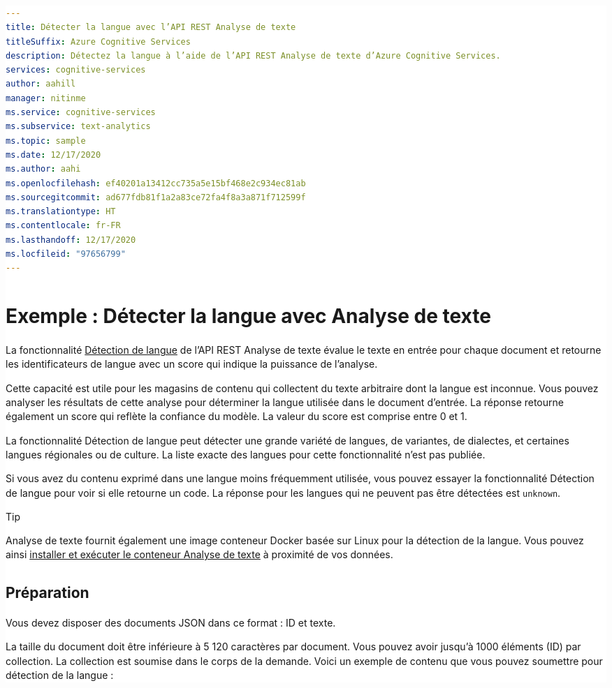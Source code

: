 ```yaml
---
title: Détecter la langue avec l’API REST Analyse de texte
titleSuffix: Azure Cognitive Services
description: Détectez la langue à l’aide de l’API REST Analyse de texte d’Azure Cognitive Services.
services: cognitive-services
author: aahill
manager: nitinme
ms.service: cognitive-services
ms.subservice: text-analytics
ms.topic: sample
ms.date: 12/17/2020
ms.author: aahi
ms.openlocfilehash: ef40201a13412cc735a5e15bf468e2c934ec81ab
ms.sourcegitcommit: ad677fdb81f1a2a83ce72fa4f8a3a871f712599f
ms.translationtype: HT
ms.contentlocale: fr-FR
ms.lasthandoff: 12/17/2020
ms.locfileid: "97656799"
---
```

# <a name="example-detect-language-with-text-analytics"></a>Exemple : Détecter la langue avec Analyse de texte

La fonctionnalité [Détection de langue](https://westus2.dev.cognitive.microsoft.com/docs/services/TextAnalytics-v3-0/operations/Languages) de l’API REST Analyse de texte évalue le texte en entrée pour chaque document et retourne les identificateurs de langue avec un score qui indique la puissance de l’analyse.

Cette capacité est utile pour les magasins de contenu qui collectent du texte arbitraire dont la langue est inconnue. Vous pouvez analyser les résultats de cette analyse pour déterminer la langue utilisée dans le document d’entrée. La réponse retourne également un score qui reflète la confiance du modèle. La valeur du score est comprise entre 0 et 1.

La fonctionnalité Détection de langue peut détecter une grande variété de langues, de variantes, de dialectes, et certaines langues régionales ou de culture. La liste exacte des langues pour cette fonctionnalité n’est pas publiée.

Si vous avez du contenu exprimé dans une langue moins fréquemment utilisée, vous pouvez essayer la fonctionnalité Détection de langue pour voir si elle retourne un code. La réponse pour les langues qui ne peuvent pas être détectées est `unknown`.

> [!TIP]
> Analyse de texte fournit également une image conteneur Docker basée sur Linux pour la détection de la langue. Vous pouvez ainsi [installer et exécuter le conteneur Analyse de texte](text-analytics-how-to-install-containers.md) à proximité de vos données.

## <a name="preparation"></a>Préparation

Vous devez disposer des documents JSON dans ce format : ID et texte.

La taille du document doit être inférieure à 5 120 caractères par document. Vous pouvez avoir jusqu’à 1000 éléments (ID) par collection. La collection est soumise dans le corps de la demande. Voici un exemple de contenu que vous pouvez soumettre pour détection de la langue :
